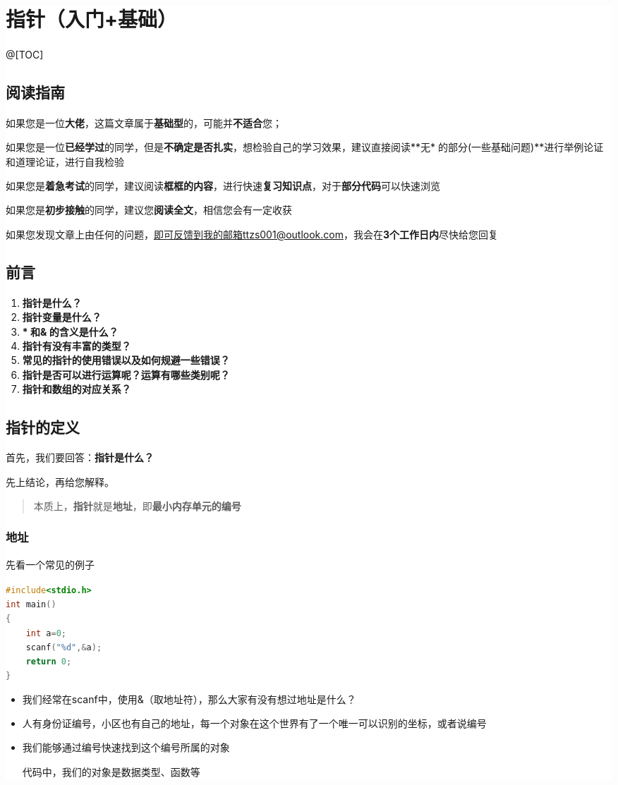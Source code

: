 ﻿# 指针（入门+基础）
@[TOC]
## 阅读指南

如果您是一位**大佬**，这篇文章属于**基础型**的，可能并**不适合**您；

如果您是一位**已经学过**的同学，但是**不确定是否扎实**，想检验自己的学习效果，建议直接阅读**无\* 的部分(一些基础问题)**进行举例论证和道理论证，进行自我检验

如果您是**着急考试**的同学，建议阅读**框框的内容**，进行快速**复习知识点**，对于**部分代码**可以快速浏览

如果您是**初步接触**的同学，建议您**阅读全文**，相信您会有一定收获

如果您发现文章上由任何的问题，即可反馈到我的邮箱ttzs001@outlook.com，我会在**3个工作日内**尽快给您回复

## 前言

1. **指针是什么？**
2. **指针变量是什么？**
3. **\* 和\& 的含义是什么？**
4. **指针有没有丰富的类型？**
5. **常见的指针的使用错误以及如何规避一些错误？**
6. **指针是否可以进行运算呢？运算有哪些类别呢？**
7. **指针和数组的对应关系？**



## 指针的定义

首先，我们要回答：**指针是什么？**

先上结论，再给您解释。

> 本质上，**指针**就是**地址**，即**最小内存单元的编号**


### 地址

 先看一个常见的例子

~~~c
#include<stdio.h>
int main()
{
    int a=0;
    scanf("%d",&a);
    return 0;
}
~~~

* 我们经常在scanf中，使用&（取地址符），那么大家有没有想过地址是什么？

* 人有身份证编号，小区也有自己的地址，每一个对象在这个世界有了一个唯一可以识别的坐标，或者说编号

* 我们能够通过编号快速找到这个编号所属的对象

  代码中，我们的对象是数据类型、函数等

